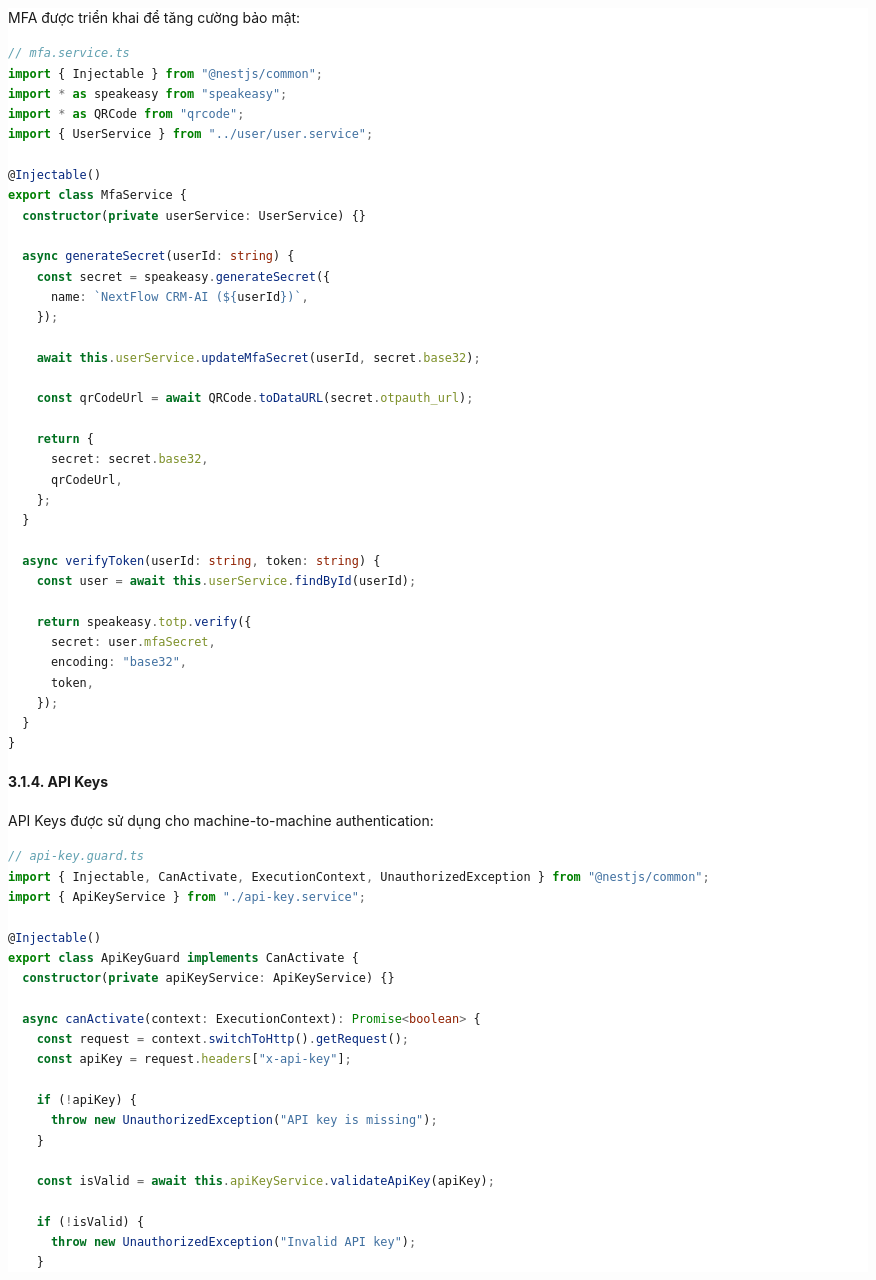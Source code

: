 MFA được triển khai để tăng cường bảo mật:

```typescript
// mfa.service.ts
import { Injectable } from "@nestjs/common";
import * as speakeasy from "speakeasy";
import * as QRCode from "qrcode";
import { UserService } from "../user/user.service";

@Injectable()
export class MfaService {
  constructor(private userService: UserService) {}

  async generateSecret(userId: string) {
    const secret = speakeasy.generateSecret({
      name: `NextFlow CRM-AI (${userId})`,
    });

    await this.userService.updateMfaSecret(userId, secret.base32);

    const qrCodeUrl = await QRCode.toDataURL(secret.otpauth_url);

    return {
      secret: secret.base32,
      qrCodeUrl,
    };
  }

  async verifyToken(userId: string, token: string) {
    const user = await this.userService.findById(userId);

    return speakeasy.totp.verify({
      secret: user.mfaSecret,
      encoding: "base32",
      token,
    });
  }
}
```

#### 3.1.4. API Keys

API Keys được sử dụng cho machine-to-machine authentication:

```typescript
// api-key.guard.ts
import { Injectable, CanActivate, ExecutionContext, UnauthorizedException } from "@nestjs/common";
import { ApiKeyService } from "./api-key.service";

@Injectable()
export class ApiKeyGuard implements CanActivate {
  constructor(private apiKeyService: ApiKeyService) {}

  async canActivate(context: ExecutionContext): Promise<boolean> {
    const request = context.switchToHttp().getRequest();
    const apiKey = request.headers["x-api-key"];

    if (!apiKey) {
      throw new UnauthorizedException("API key is missing");
    }

    const isValid = await this.apiKeyService.validateApiKey(apiKey);

    if (!isValid) {
      throw new UnauthorizedException("Invalid API key");
    }
```